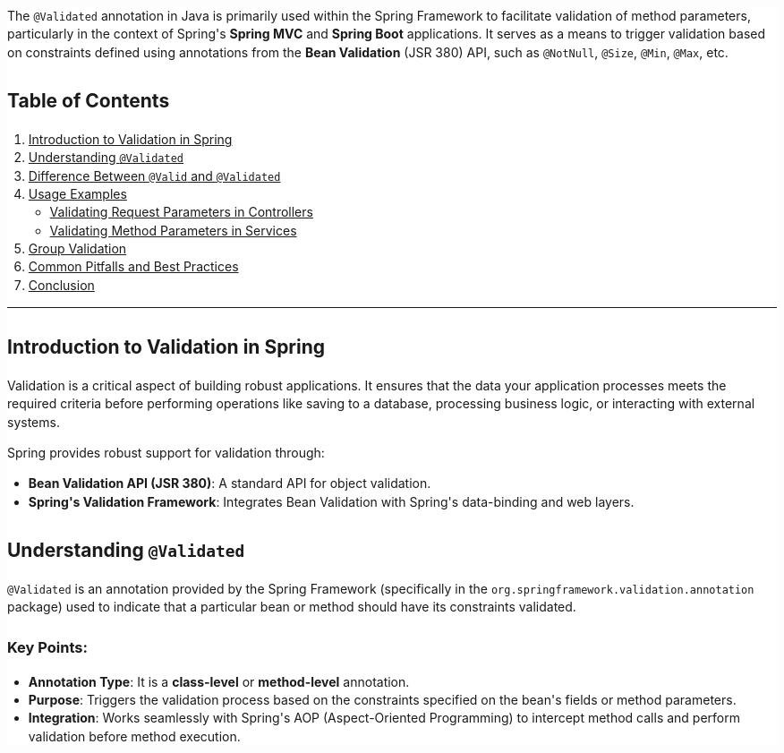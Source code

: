 The `@Validated` annotation in Java is primarily used within the Spring Framework to facilitate validation of method parameters, particularly in the context of Spring's **Spring MVC** and **Spring Boot** applications. It serves as a means to trigger validation based on constraints defined using annotations from the **Bean Validation** (JSR 380) API, such as `@NotNull`, `@Size`, `@Min`, `@Max`, etc.

## Table of Contents

1. [Introduction to Validation in Spring](https://chatgpt.com/c/6790e943-745c-8011-a62c-027f6c5af1b8#introduction-to-validation-in-spring)
2. [Understanding `@Validated`](https://chatgpt.com/c/6790e943-745c-8011-a62c-027f6c5af1b8#understanding-validated)
3. [Difference Between `@Valid` and `@Validated`](https://chatgpt.com/c/6790e943-745c-8011-a62c-027f6c5af1b8#difference-between-valid-and-validated)
4. [Usage Examples](https://chatgpt.com/c/6790e943-745c-8011-a62c-027f6c5af1b8#usage-examples)
    - [Validating Request Parameters in Controllers](https://chatgpt.com/c/6790e943-745c-8011-a62c-027f6c5af1b8#validating-request-parameters-in-controllers)
    - [Validating Method Parameters in Services](https://chatgpt.com/c/6790e943-745c-8011-a62c-027f6c5af1b8#validating-method-parameters-in-services)
5. [Group Validation](https://chatgpt.com/c/6790e943-745c-8011-a62c-027f6c5af1b8#group-validation)
6. [Common Pitfalls and Best Practices](https://chatgpt.com/c/6790e943-745c-8011-a62c-027f6c5af1b8#common-pitfalls-and-best-practices)
7. [Conclusion](https://chatgpt.com/c/6790e943-745c-8011-a62c-027f6c5af1b8#conclusion)

---

## Introduction to Validation in Spring

Validation is a critical aspect of building robust applications. It ensures that the data your application processes meets the required criteria before performing operations like saving to a database, processing business logic, or interacting with external systems.

Spring provides robust support for validation through:

- **Bean Validation API (JSR 380)**: A standard API for object validation.
- **Spring's Validation Framework**: Integrates Bean Validation with Spring's data-binding and web layers.

## Understanding `@Validated`

`@Validated` is an annotation provided by the Spring Framework (specifically in the `org.springframework.validation.annotation` package) used to indicate that a particular bean or method should have its constraints validated.

### Key Points:

- **Annotation Type**: It is a **class-level** or **method-level** annotation.
- **Purpose**: Triggers the validation process based on the constraints specified on the bean's fields or method parameters.
- **Integration**: Works seamlessly with Spring's AOP (Aspect-Oriented Programming) to intercept method calls and perform validation before method execution.
